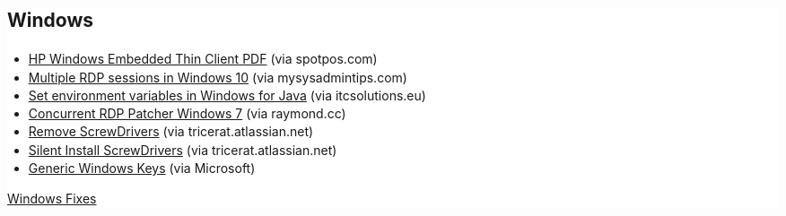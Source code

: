 ## Windows
+ [HP Windows Embedded Thin Client PDF](http://install.spotpos.com/ThinClient/HP%20Thin%20Client%20Install.pdf) (via spotpos.com)
+ [Multiple RDP sessions in Windows 10](https://www.mysysadmintips.com/windows/clients/545-multiple-rdp-remote-desktop-sessions-in-windows-10) (via mysysadmintips.com)
+ [Set environment variables in Windows for Java](https://www.itcsolutions.eu/2010/11/29/set-environment-variables-in-windows-7-for-java/) (via itcsolutions.eu)
+ [Concurrent RDP Patcher Windows 7](https://www.raymond.cc/blog/enable-remote-desktop-connection-in-windows-7-home-premium/) (via raymond.cc)
+ [Remove ScrewDrivers](https://tricerat.atlassian.net/wiki/spaces/TKB/pages/53837834/Upgrading+to+ScrewDrivers+v6) (via tricerat.atlassian.net)
+ [Silent Install ScrewDrivers](https://tricerat.atlassian.net/wiki/spaces/TKB/pages/347242517/Silent+Install+Switches+v6.6.0+-+v6.6.1) (via tricerat.atlassian.net)
+ [Generic Windows Keys](https://learn.microsoft.com/en-us/windows-server/get-started/kms-client-activation-keys) (via Microsoft)

[Windows Fixes](fixes.md#Windows)
